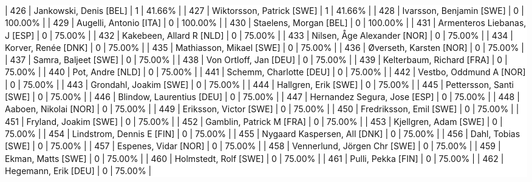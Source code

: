 |  426  | Jankowski, Denis [BEL] |  1 |  41.66% |
|  427  | Wiktorsson, Patrick [SWE] |  1 |  41.66% |
|  428  | Ivarsson, Benjamin [SWE] |  0 | 100.00% |
|  429  | Augelli, Antonio [ITA] |  0 | 100.00% |
|  430  | Staelens, Morgan [BEL] |  0 | 100.00% |
|  431  | Armenteros Liebanas, J [ESP] |  0 |  75.00% |
|  432  | Kakebeen, Allard R [NLD] |  0 |  75.00% |
|  433  | Nilsen, Åge Alexander [NOR] |  0 |  75.00% |
|  434  | Korver, Renée [DNK] |  0 |  75.00% |
|  435  | Mathiasson, Mikael [SWE] |  0 |  75.00% |
|  436  | Øverseth, Karsten [NOR] |  0 |  75.00% |
|  437  | Samra, Baljeet [SWE] |  0 |  75.00% |
|  438  | Von Ortloff, Jan [DEU] |  0 |  75.00% |
|  439  | Kelterbaum, Richard [FRA] |  0 |  75.00% |
|  440  | Pot, Andre [NLD] |  0 |  75.00% |
|  441  | Schemm, Charlotte [DEU] |  0 |  75.00% |
|  442  | Vestbo, Oddmund A [NOR] |  0 |  75.00% |
|  443  | Grondahl, Joakim [SWE] |  0 |  75.00% |
|  444  | Hallgren, Erik [SWE] |  0 |  75.00% |
|  445  | Pettersson, Santi [SWE] |  0 |  75.00% |
|  446  | Blindow, Laurentius [DEU] |  0 |  75.00% |
|  447  | Hernandez Segura, Jose [ESP] |  0 |  75.00% |
|  448  | Aaboen, Nikolai [NOR] |  0 |  75.00% |
|  449  | Eriksson, Victor [SWE] |  0 |  75.00% |
|  450  | Fredriksson, Emil [SWE] |  0 |  75.00% |
|  451  | Fryland, Joakim [SWE] |  0 |  75.00% |
|  452  | Gamblin, Patrick M [FRA] |  0 |  75.00% |
|  453  | Kjellgren, Adam [SWE] |  0 |  75.00% |
|  454  | Lindstrom, Dennis E [FIN] |  0 |  75.00% |
|  455  | Nygaard Kaspersen, All [DNK] |  0 |  75.00% |
|  456  | Dahl, Tobias [SWE] |  0 |  75.00% |
|  457  | Espenes, Vidar [NOR] |  0 |  75.00% |
|  458  | Vennerlund, Jörgen Chr [SWE] |  0 |  75.00% |
|  459  | Ekman, Matts [SWE] |  0 |  75.00% |
|  460  | Holmstedt, Rolf [SWE] |  0 |  75.00% |
|  461  | Pulli, Pekka [FIN] |  0 |  75.00% |
|  462  | Hegemann, Erik [DEU] |  0 |  75.00% |